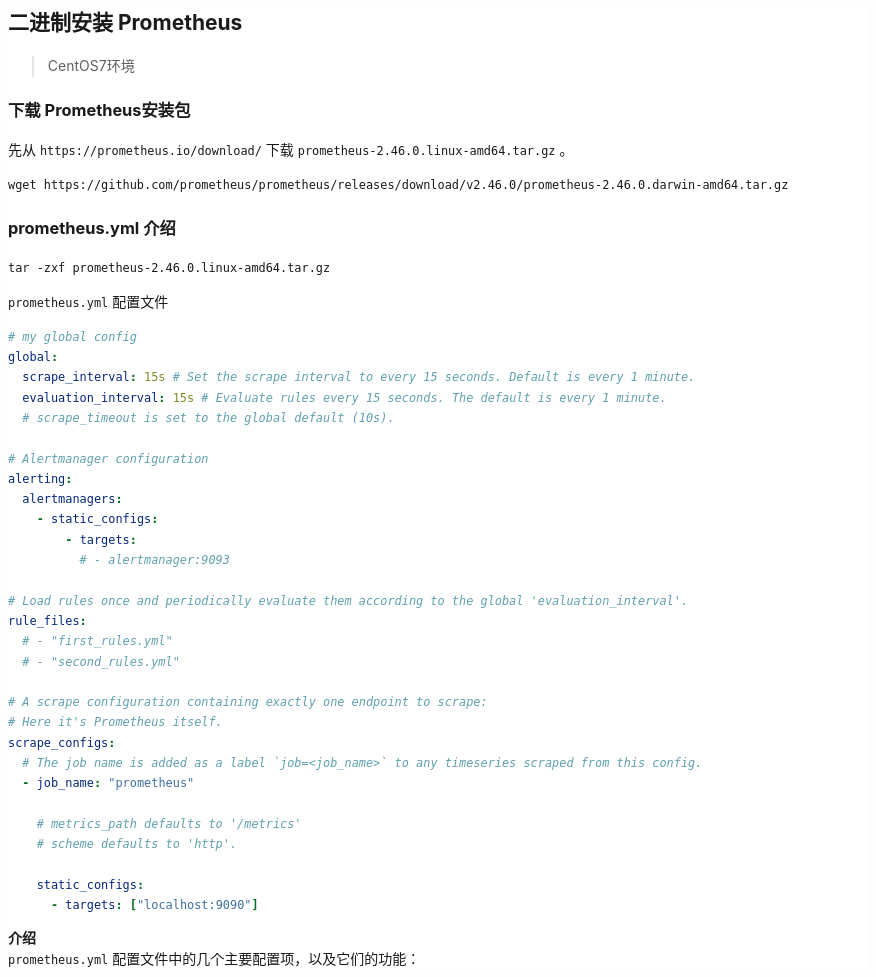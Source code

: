 ## 二进制安装 Prometheus    

>CentOS7环境

### 下载 Prometheus安装包   
先从 `https://prometheus.io/download/` 下载 `prometheus-2.46.0.linux-amd64.tar.gz` 。   
```shell
wget https://github.com/prometheus/prometheus/releases/download/v2.46.0/prometheus-2.46.0.darwin-amd64.tar.gz   
```

### prometheus.yml 介绍   
```shell
tar -zxf prometheus-2.46.0.linux-amd64.tar.gz   
``` 

`prometheus.yml` 配置文件   
```yml
# my global config
global:
  scrape_interval: 15s # Set the scrape interval to every 15 seconds. Default is every 1 minute.
  evaluation_interval: 15s # Evaluate rules every 15 seconds. The default is every 1 minute.
  # scrape_timeout is set to the global default (10s).

# Alertmanager configuration
alerting:
  alertmanagers:
    - static_configs:
        - targets:
          # - alertmanager:9093

# Load rules once and periodically evaluate them according to the global 'evaluation_interval'.
rule_files:
  # - "first_rules.yml"
  # - "second_rules.yml"

# A scrape configuration containing exactly one endpoint to scrape:
# Here it's Prometheus itself.
scrape_configs:
  # The job name is added as a label `job=<job_name>` to any timeseries scraped from this config.
  - job_name: "prometheus"

    # metrics_path defaults to '/metrics'
    # scheme defaults to 'http'.

    static_configs:
      - targets: ["localhost:9090"]
```

**介绍**    
`prometheus.yml` 配置文件中的几个主要配置项，以及它们的功能：
